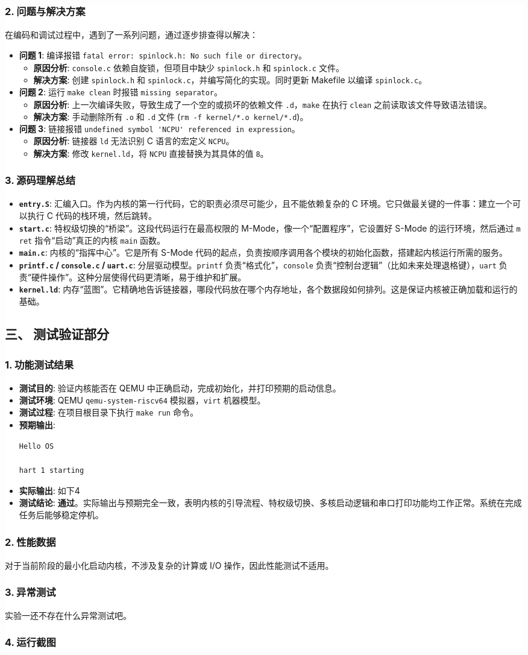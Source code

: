 ### 2. 问题与解决方案

在编码和调试过程中，遇到了一系列问题，通过逐步排查得以解决：

* **问题 1**: 编译报错 `fatal error: spinlock.h: No such file or directory`。
    * **原因分析**: `console.c` 依赖自旋锁，但项目中缺少 `spinlock.h` 和 `spinlock.c` 文件。
    * **解决方案**: 创建 `spinlock.h` 和 `spinlock.c`，并编写简化的实现。同时更新 Makefile 以编译 `spinlock.c`。
* **问题 2**: 运行 `make clean` 时报错 `missing separator`。
    * **原因分析**: 上一次编译失败，导致生成了一个空的或损坏的依赖文件 `.d`，`make` 在执行 `clean` 之前读取该文件导致语法错误。
    * **解决方案**: 手动删除所有 `.o` 和 `.d` 文件 (`rm -f kernel/*.o kernel/*.d`)。
* **问题 3**: 链接报错 `undefined symbol 'NCPU' referenced in expression`。
    * **原因分析**: 链接器 `ld` 无法识别 C 语言的宏定义 `NCPU`。
    * **解决方案**: 修改 `kernel.ld`，将 `NCPU` 直接替换为其具体的值 `8`。

### 3. 源码理解总结

* **`entry.S`**: 汇编入口。作为内核的第一行代码，它的职责必须尽可能少，且不能依赖复杂的 C 环境。它只做最关键的一件事：建立一个可以执行 C 代码的栈环境，然后跳转。
* **`start.c`**: 特权级切换的“桥梁”。这段代码运行在最高权限的 M-Mode，像一个“配置程序”，它设置好 S-Mode 的运行环境，然后通过 `mret` 指令“启动”真正的内核 `main` 函数。
* **`main.c`**: 内核的“指挥中心”。它是所有 S-Mode 代码的起点，负责按顺序调用各个模块的初始化函数，搭建起内核运行所需的服务。
* **`printf.c` / `console.c` / `uart.c`**: 分层驱动模型。`printf` 负责“格式化”，`console` 负责“控制台逻辑”（比如未来处理退格键），`uart` 负责“硬件操作”。这种分层使得代码更清晰，易于维护和扩展。
* **`kernel.ld`**: 内存“蓝图”。它精确地告诉链接器，哪段代码放在哪个内存地址，各个数据段如何排列。这是保证内核被正确加载和运行的基础。

## 三、 测试验证部分

### 1. 功能测试结果

* **测试目的**: 验证内核能否在 QEMU 中正确启动，完成初始化，并打印预期的启动信息。
* **测试环境**: QEMU `qemu-system-riscv64` 模拟器，`virt` 机器模型。
* **测试过程**: 在项目根目录下执行 `make run` 命令。
* **预期输出**:
    ```
    Hello OS

    hart 1 starting
    ```
* **实际输出**: 如下4
* **测试结论**: **通过**。实际输出与预期完全一致，表明内核的引导流程、特权级切换、多核启动逻辑和串口打印功能均工作正常。系统在完成任务后能够稳定停机。

### 2. 性能数据

对于当前阶段的最小化启动内核，不涉及复杂的计算或 I/O 操作，因此性能测试不适用。

### 3. 异常测试

实验一还不存在什么异常测试吧。

### 4. 运行截图

